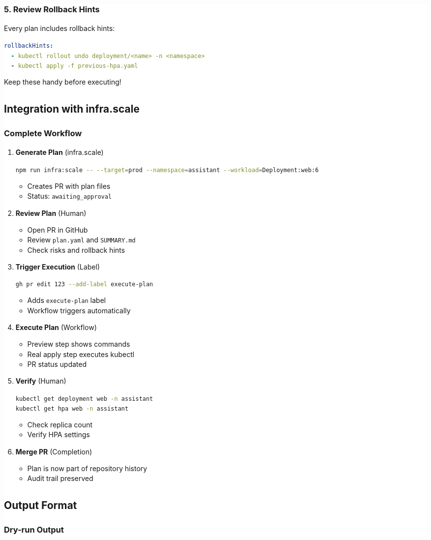 ### 5. Review Rollback Hints

Every plan includes rollback hints:

```yaml
rollbackHints:
  - kubectl rollout undo deployment/<name> -n <namespace>
  - kubectl apply -f previous-hpa.yaml
```

Keep these handy before executing!

## Integration with infra.scale

### Complete Workflow

1. **Generate Plan** (infra.scale)
   ```bash
   npm run infra:scale -- --target=prod --namespace=assistant --workload=Deployment:web:6
   ```
   - Creates PR with plan files
   - Status: `awaiting_approval`

2. **Review Plan** (Human)
   - Open PR in GitHub
   - Review `plan.yaml` and `SUMMARY.md`
   - Check risks and rollback hints

3. **Trigger Execution** (Label)
   ```bash
   gh pr edit 123 --add-label execute-plan
   ```
   - Adds `execute-plan` label
   - Workflow triggers automatically

4. **Execute Plan** (Workflow)
   - Preview step shows commands
   - Real apply step executes kubectl
   - PR status updated

5. **Verify** (Human)
   ```bash
   kubectl get deployment web -n assistant
   kubectl get hpa web -n assistant
   ```
   - Check replica count
   - Verify HPA settings

6. **Merge PR** (Completion)
   - Plan is now part of repository history
   - Audit trail preserved

## Output Format

### Dry-run Output
